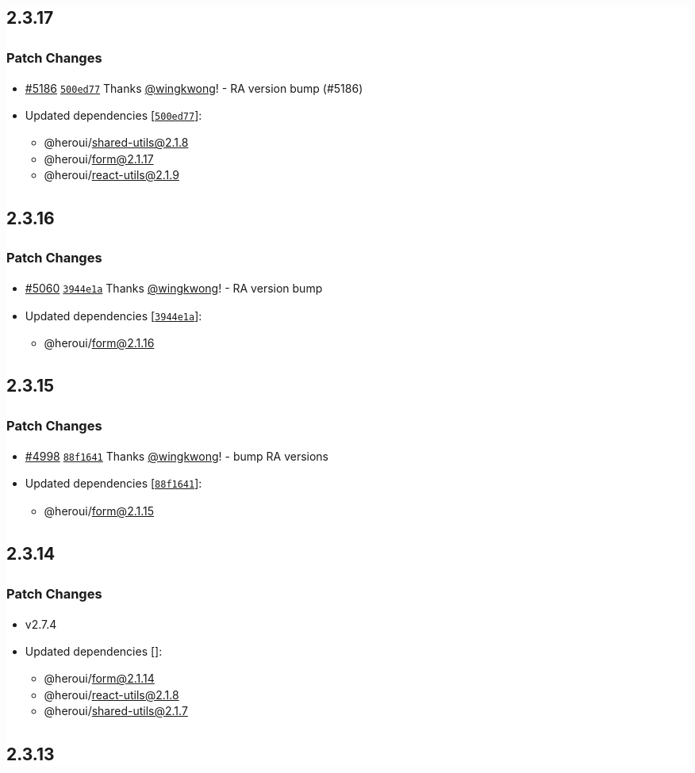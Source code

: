 ## 2.3.17

### Patch Changes

- [#5186](https://github.com/heroui-inc/heroui/pull/5186) [`500ed77`](https://github.com/heroui-inc/heroui/commit/500ed771e25b08038fdc0d9401bfac31a2d68c3e) Thanks [@wingkwong](https://github.com/wingkwong)! - RA version bump (#5186)

- Updated dependencies [[`500ed77`](https://github.com/heroui-inc/heroui/commit/500ed771e25b08038fdc0d9401bfac31a2d68c3e)]:
  - @heroui/shared-utils@2.1.8
  - @heroui/form@2.1.17
  - @heroui/react-utils@2.1.9

## 2.3.16

### Patch Changes

- [#5060](https://github.com/heroui-inc/heroui/pull/5060) [`3944e1a`](https://github.com/heroui-inc/heroui/commit/3944e1af4ad58e45e49c4f54c3562474092505b1) Thanks [@wingkwong](https://github.com/wingkwong)! - RA version bump

- Updated dependencies [[`3944e1a`](https://github.com/heroui-inc/heroui/commit/3944e1af4ad58e45e49c4f54c3562474092505b1)]:
  - @heroui/form@2.1.16

## 2.3.15

### Patch Changes

- [#4998](https://github.com/heroui-inc/heroui/pull/4998) [`88f1641`](https://github.com/heroui-inc/heroui/commit/88f164116c2be75cd2de0a076f5ba0942a43e3de) Thanks [@wingkwong](https://github.com/wingkwong)! - bump RA versions

- Updated dependencies [[`88f1641`](https://github.com/heroui-inc/heroui/commit/88f164116c2be75cd2de0a076f5ba0942a43e3de)]:
  - @heroui/form@2.1.15

## 2.3.14

### Patch Changes

- v2.7.4

- Updated dependencies []:
  - @heroui/form@2.1.14
  - @heroui/react-utils@2.1.8
  - @heroui/shared-utils@2.1.7

## 2.3.13
